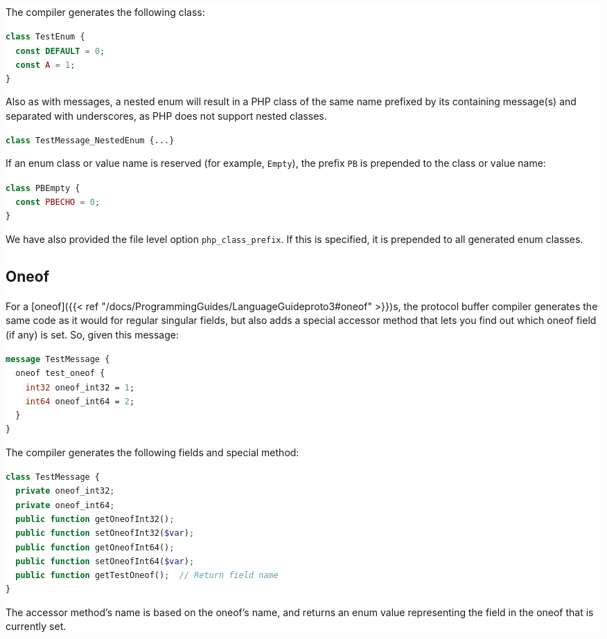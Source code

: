 The compiler generates the following class:

```php
class TestEnum {
  const DEFAULT = 0;
  const A = 1;
}
```

Also as with messages, a nested enum will result in a PHP class of the same name prefixed by its containing message(s) and separated with underscores, as PHP does not support nested classes.

```php
class TestMessage_NestedEnum {...}
```

If an enum class or value name is reserved (for example, `Empty`), the prefix `PB` is prepended to the class or value name:

```php
class PBEmpty {
  const PBECHO = 0;
}
```

We have also provided the file level option `php_class_prefix`. If this is specified, it is prepended to all generated enum classes.

## Oneof

For a [oneof]({{< ref "/docs/ProgrammingGuides/LanguageGuideproto3#oneof" >}})s, the protocol buffer compiler generates the same code as it would for regular singular fields, but also adds a special accessor method that lets you find out which oneof field (if any) is set. So, given this message:

```proto
message TestMessage {
  oneof test_oneof {
    int32 oneof_int32 = 1;
    int64 oneof_int64 = 2;
  }
}
```

The compiler generates the following fields and special method:

```php
class TestMessage {
  private oneof_int32;
  private oneof_int64;
  public function getOneofInt32();
  public function setOneofInt32($var);
  public function getOneofInt64();
  public function setOneofInt64($var);
  public function getTestOneof();  // Return field name
}
```

The accessor method’s name is based on the oneof’s name, and returns an enum value representing the field in the oneof that is currently set.
